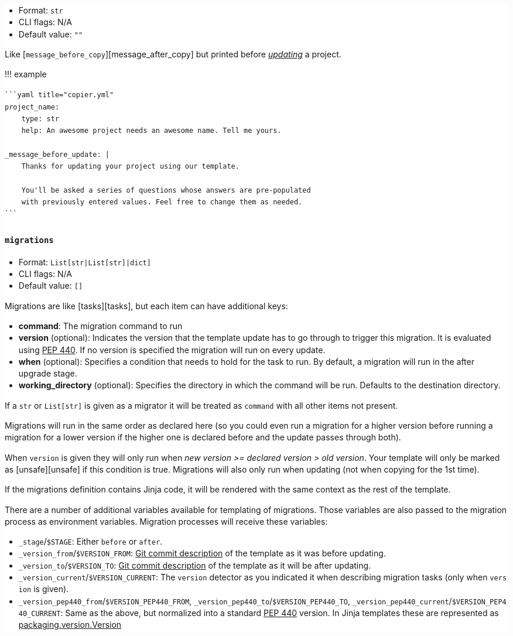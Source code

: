 -   Format: `str`
-   CLI flags: N/A
-   Default value: `""`

Like [`message_before_copy`][message_after_copy] but printed before
[_updating_](updating.md) a project.

!!! example

    ```yaml title="copier.yml"
    project_name:
        type: str
        help: An awesome project needs an awesome name. Tell me yours.

    _message_before_update: |
        Thanks for updating your project using our template.

        You'll be asked a series of questions whose answers are pre-populated
        with previously entered values. Feel free to change them as needed.
    ```

### `migrations`

-   Format: `List[str|List[str]|dict]`
-   CLI flags: N/A
-   Default value: `[]`

Migrations are like [tasks][tasks], but each item can have additional keys:

-   **command**: The migration command to run
-   **version** (optional): Indicates the version that the template update has to go
    through to trigger this migration. It is evaluated using [PEP 440][]. If no version
    is specified the migration will run on every update.
-   **when** (optional): Specifies a condition that needs to hold for the task to run.
    By default, a migration will run in the after upgrade stage.
-   **working_directory** (optional): Specifies the directory in which the command will
    be run. Defaults to the destination directory.

If a `str` or `List[str]` is given as a migrator it will be treated as `command` with
all other items not present.

Migrations will run in the same order as declared here (so you could even run a
migration for a higher version before running a migration for a lower version if the
higher one is declared before and the update passes through both).

When `version` is given they will only run when _new version >= declared version > old
version_. Your template will only be marked as [unsafe][unsafe] if this condition is
true. Migrations will also only run when updating (not when copying for the 1st time).

If the migrations definition contains Jinja code, it will be rendered with the same
context as the rest of the template.

There are a number of additional variables available for templating of migrations. Those
variables are also passed to the migration process as environment variables. Migration
processes will receive these variables:

-   `_stage`/`$STAGE`: Either `before` or `after`.
-   `_version_from`/`$VERSION_FROM`: [Git commit description][git describe] of the
    template as it was before updating.
-   `_version_to`/`$VERSION_TO`: [Git commit description][git describe] of the template
    as it will be after updating.
-   `_version_current`/`$VERSION_CURRENT`: The `version` detector as you indicated it
    when describing migration tasks (only when `version` is given).
-   `_version_pep440_from`/`$VERSION_PEP440_FROM`,
    `_version_pep440_to`/`$VERSION_PEP440_TO`,
    `_version_pep440_current`/`$VERSION_PEP440_CURRENT`: Same as the above, but
    normalized into a standard [PEP 440][] version. In Jinja templates these are
    represented as
    [packaging.version.Version](https://packaging.pypa.io/en/stable/version.html#packaging.version.Version)

[git describe]: https://git-scm.com/docs/git-describe
[pep 440]: https://www.python.org/dev/peps/pep-0440/